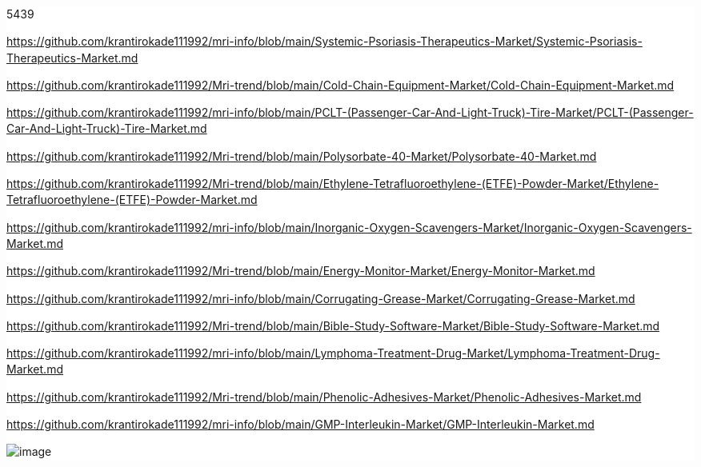 5439</p><p><a href="https://github.com/krantirokade111992/mri-info/blob/main/Systemic-Psoriasis-Therapeutics-Market/Systemic-Psoriasis-Therapeutics-Market.md">https://github.com/krantirokade111992/mri-info/blob/main/Systemic-Psoriasis-Therapeutics-Market/Systemic-Psoriasis-Therapeutics-Market.md</a></p><p><a href="https://github.com/krantirokade111992/Mri-trend/blob/main/Cold-Chain-Equipment-Market/Cold-Chain-Equipment-Market.md">https://github.com/krantirokade111992/Mri-trend/blob/main/Cold-Chain-Equipment-Market/Cold-Chain-Equipment-Market.md</a></p><p><a href="https://github.com/krantirokade111992/mri-info/blob/main/PCLT-(Passenger-Car-And-Light-Truck)-Tire-Market/PCLT-(Passenger-Car-And-Light-Truck)-Tire-Market.md">https://github.com/krantirokade111992/mri-info/blob/main/PCLT-(Passenger-Car-And-Light-Truck)-Tire-Market/PCLT-(Passenger-Car-And-Light-Truck)-Tire-Market.md</a></p><p><a href="https://github.com/krantirokade111992/Mri-trend/blob/main/Polysorbate-40-Market/Polysorbate-40-Market.md">https://github.com/krantirokade111992/Mri-trend/blob/main/Polysorbate-40-Market/Polysorbate-40-Market.md</a></p><p><a href="https://github.com/krantirokade111992/Mri-trend/blob/main/Ethylene-Tetrafluoroethylene-(ETFE)-Powder-Market/Ethylene-Tetrafluoroethylene-(ETFE)-Powder-Market.md">https://github.com/krantirokade111992/Mri-trend/blob/main/Ethylene-Tetrafluoroethylene-(ETFE)-Powder-Market/Ethylene-Tetrafluoroethylene-(ETFE)-Powder-Market.md</a></p><p><a href="https://github.com/krantirokade111992/mri-info/blob/main/Inorganic-Oxygen-Scavengers-Market/Inorganic-Oxygen-Scavengers-Market.md">https://github.com/krantirokade111992/mri-info/blob/main/Inorganic-Oxygen-Scavengers-Market/Inorganic-Oxygen-Scavengers-Market.md</a></p><p><a href="https://github.com/krantirokade111992/Mri-trend/blob/main/Energy-Monitor-Market/Energy-Monitor-Market.md">https://github.com/krantirokade111992/Mri-trend/blob/main/Energy-Monitor-Market/Energy-Monitor-Market.md</a></p><p><a href="https://github.com/krantirokade111992/mri-info/blob/main/Corrugating-Grease-Market/Corrugating-Grease-Market.md">https://github.com/krantirokade111992/mri-info/blob/main/Corrugating-Grease-Market/Corrugating-Grease-Market.md</a></p><p><a href="https://github.com/krantirokade111992/Mri-trend/blob/main/Bible-Study-Software-Market/Bible-Study-Software-Market.md">https://github.com/krantirokade111992/Mri-trend/blob/main/Bible-Study-Software-Market/Bible-Study-Software-Market.md</a></p><p><a href="https://github.com/krantirokade111992/mri-info/blob/main/Lymphoma-Treatment-Drug-Market/Lymphoma-Treatment-Drug-Market.md">https://github.com/krantirokade111992/mri-info/blob/main/Lymphoma-Treatment-Drug-Market/Lymphoma-Treatment-Drug-Market.md</a></p><p><a href="https://github.com/krantirokade111992/Mri-trend/blob/main/Phenolic-Adhesives-Market/Phenolic-Adhesives-Market.md">https://github.com/krantirokade111992/Mri-trend/blob/main/Phenolic-Adhesives-Market/Phenolic-Adhesives-Market.md</a></p><p><a href="https://github.com/krantirokade111992/mri-info/blob/main/GMP-Interleukin-Market/GMP-Interleukin-Market.md">https://github.com/krantirokade111992/mri-info/blob/main/GMP-Interleukin-Market/GMP-Interleukin-Market.md</a></p>
![image](https://github.com/user-attachments/assets/3032664f-e792-4c11-8bfa-cda873ed7ef0)
